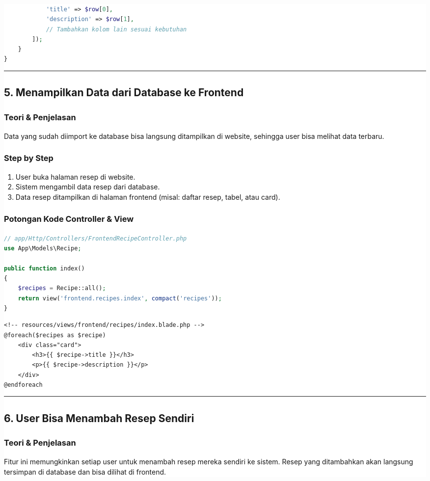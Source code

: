 ```php
            'title' => $row[0],
            'description' => $row[1],
            // Tambahkan kolom lain sesuai kebutuhan
        ]);
    }
}
```

---

## 5. Menampilkan Data dari Database ke Frontend

### Teori & Penjelasan
Data yang sudah diimport ke database bisa langsung ditampilkan di website, sehingga user bisa melihat data terbaru.

### Step by Step
1. User buka halaman resep di website.
2. Sistem mengambil data resep dari database.
3. Data resep ditampilkan di halaman frontend (misal: daftar resep, tabel, atau card).

### Potongan Kode Controller & View
```php
// app/Http/Controllers/FrontendRecipeController.php
use App\Models\Recipe;

public function index()
{
    $recipes = Recipe::all();
    return view('frontend.recipes.index', compact('recipes'));
}
```

```blade
<!-- resources/views/frontend/recipes/index.blade.php -->
@foreach($recipes as $recipe)
    <div class="card">
        <h3>{{ $recipe->title }}</h3>
        <p>{{ $recipe->description }}</p>
    </div>
@endforeach
```

---

## 6. User Bisa Menambah Resep Sendiri

### Teori & Penjelasan
Fitur ini memungkinkan setiap user untuk menambah resep mereka sendiri ke sistem. Resep yang ditambahkan akan langsung tersimpan di database dan bisa dilihat di frontend.

